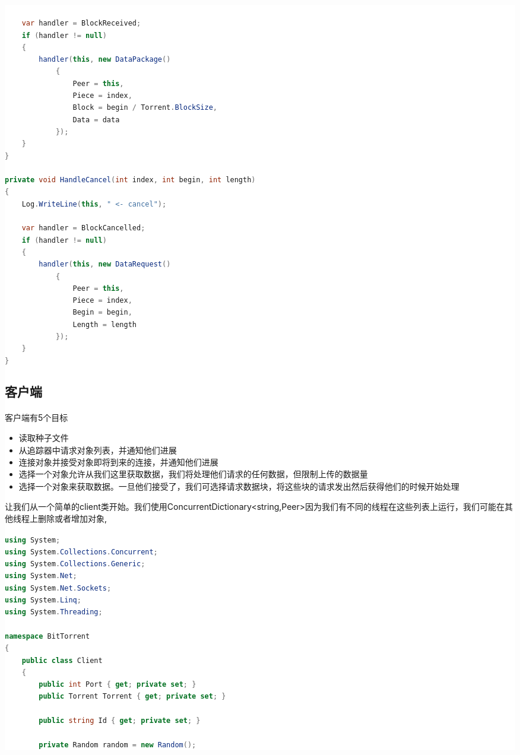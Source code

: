 ```c#

    var handler = BlockReceived;
    if (handler != null)
    {
        handler(this, new DataPackage()
            {
                Peer = this,
                Piece = index,
                Block = begin / Torrent.BlockSize,
                Data = data
            });
    }
}

private void HandleCancel(int index, int begin, int length) 
{
    Log.WriteLine(this, " <- cancel");

    var handler = BlockCancelled;
    if (handler != null)
    {
        handler(this, new DataRequest()
            {
                Peer = this,
                Piece = index,
                Begin = begin,
                Length = length
            });
    }
}
```

## 客户端

客户端有5个目标

- 读取种子文件
- 从追踪器中请求对象列表，并通知他们进展
- 连接对象并接受对象即将到来的连接，并通知他们进展
- 选择一个对象允许从我们这里获取数据，我们将处理他们请求的任何数据，但限制上传的数据量
- 选择一个对象来获取数据。一旦他们接受了，我们可选择请求数据块，将这些块的请求发出然后获得他们的时候开始处理

让我们从一个简单的client类开始。我们使用ConcurrentDictionary<string,Peer>因为我们有不同的线程在这些列表上运行，我们可能在其他线程上删除或者增加对象,

```c#
using System;
using System.Collections.Concurrent;
using System.Collections.Generic;
using System.Net;
using System.Net.Sockets;
using System.Linq;
using System.Threading;

namespace BitTorrent
{
    public class Client
    {
        public int Port { get; private set; }
        public Torrent Torrent { get; private set; }

        public string Id { get; private set; }

        private Random random = new Random();

```